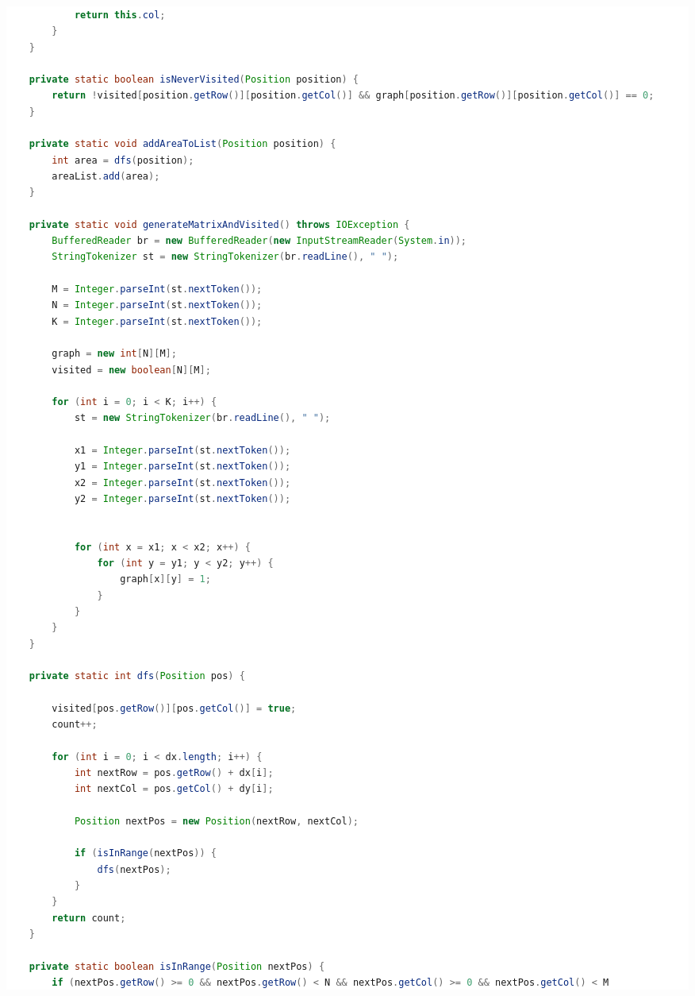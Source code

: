 ```java
            return this.col;
        }
    }

    private static boolean isNeverVisited(Position position) {
        return !visited[position.getRow()][position.getCol()] && graph[position.getRow()][position.getCol()] == 0;
    }

    private static void addAreaToList(Position position) {
        int area = dfs(position);
        areaList.add(area);
    }

    private static void generateMatrixAndVisited() throws IOException {
        BufferedReader br = new BufferedReader(new InputStreamReader(System.in));
        StringTokenizer st = new StringTokenizer(br.readLine(), " ");

        M = Integer.parseInt(st.nextToken());
        N = Integer.parseInt(st.nextToken());
        K = Integer.parseInt(st.nextToken());

        graph = new int[N][M];
        visited = new boolean[N][M];

        for (int i = 0; i < K; i++) {
            st = new StringTokenizer(br.readLine(), " ");

            x1 = Integer.parseInt(st.nextToken());
            y1 = Integer.parseInt(st.nextToken());
            x2 = Integer.parseInt(st.nextToken());
            y2 = Integer.parseInt(st.nextToken());


            for (int x = x1; x < x2; x++) {
                for (int y = y1; y < y2; y++) {
                    graph[x][y] = 1;
                }
            }
        }
    }

    private static int dfs(Position pos) {

        visited[pos.getRow()][pos.getCol()] = true;
        count++;

        for (int i = 0; i < dx.length; i++) {
            int nextRow = pos.getRow() + dx[i];
            int nextCol = pos.getCol() + dy[i];

            Position nextPos = new Position(nextRow, nextCol);

            if (isInRange(nextPos)) {
                dfs(nextPos);
            }
        }
        return count;
    }

    private static boolean isInRange(Position nextPos) {
        if (nextPos.getRow() >= 0 && nextPos.getRow() < N && nextPos.getCol() >= 0 && nextPos.getCol() < M
```